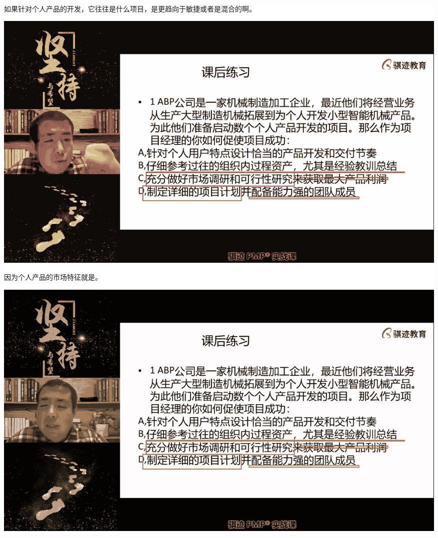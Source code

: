 如果针对个人产品的开发，它往往是什么项目，是更趋向于敏捷或者是混合的啊。

![](img/1ceeefe3ab4405a9f64e6f32ee0f2967_120.png)

因为个人产品的市场特征就是。

![](img/1ceeefe3ab4405a9f64e6f32ee0f2967_122.png)
